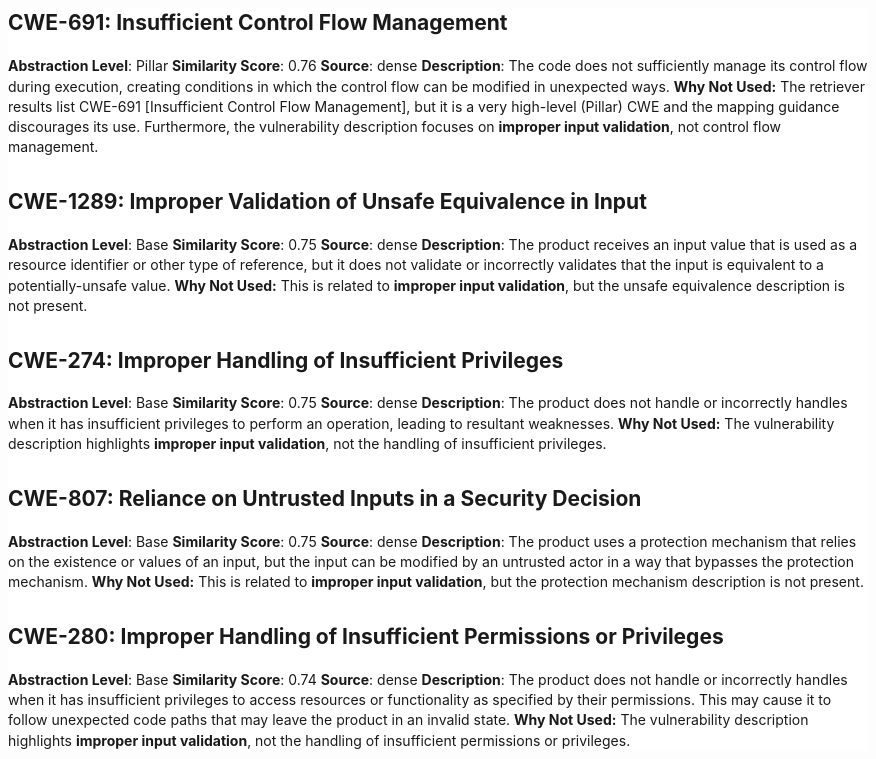## CWE-691: Insufficient Control Flow Management
**Abstraction Level**: Pillar
**Similarity Score**: 0.76
**Source**: dense
**Description**:
The code does not sufficiently manage its control flow during execution, creating conditions in which the control flow can be modified in unexpected ways.
**Why Not Used:** The retriever results list CWE-691 [Insufficient Control Flow Management], but it is a very high-level (Pillar) CWE and the mapping guidance discourages its use. Furthermore, the vulnerability description focuses on **improper input validation**, not control flow management.

## CWE-1289: Improper Validation of Unsafe Equivalence in Input
**Abstraction Level**: Base
**Similarity Score**: 0.75
**Source**: dense
**Description**:
The product receives an input value that is used as a resource identifier or other type of reference, but it does not validate or incorrectly validates that the input is equivalent to a potentially-unsafe value.
**Why Not Used:** This is related to **improper input validation**, but the unsafe equivalence description is not present.

## CWE-274: Improper Handling of Insufficient Privileges
**Abstraction Level**: Base
**Similarity Score**: 0.75
**Source**: dense
**Description**:
The product does not handle or incorrectly handles when it has insufficient privileges to perform an operation, leading to resultant weaknesses.
**Why Not Used:** The vulnerability description highlights **improper input validation**, not the handling of insufficient privileges.

## CWE-807: Reliance on Untrusted Inputs in a Security Decision
**Abstraction Level**: Base
**Similarity Score**: 0.75
**Source**: dense
**Description**:
The product uses a protection mechanism that relies on the existence or values of an input, but the input can be modified by an untrusted actor in a way that bypasses the protection mechanism.
**Why Not Used:** This is related to **improper input validation**, but the protection mechanism description is not present.

## CWE-280: Improper Handling of Insufficient Permissions or Privileges 
**Abstraction Level**: Base
**Similarity Score**: 0.74
**Source**: dense
**Description**:
The product does not handle or incorrectly handles when it has insufficient privileges to access resources or functionality as specified by their permissions. This may cause it to follow unexpected code paths that may leave the product in an invalid state.
**Why Not Used:** The vulnerability description highlights **improper input validation**, not the handling of insufficient permissions or privileges.
